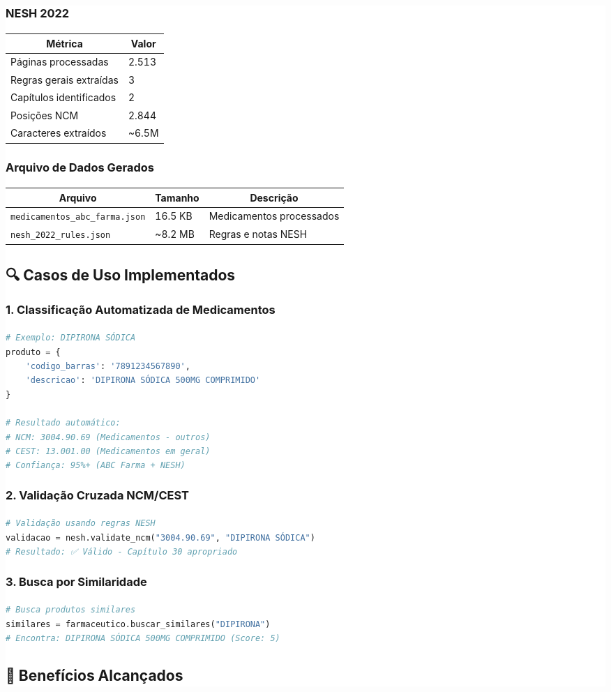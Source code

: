 ### NESH 2022
| Métrica | Valor |
|---------|-------|
| Páginas processadas | 2.513 |
| Regras gerais extraídas | 3 |
| Capítulos identificados | 2 |
| Posições NCM | 2.844 |
| Caracteres extraídos | ~6.5M |

### Arquivo de Dados Gerados
| Arquivo | Tamanho | Descrição |
|---------|---------|-----------|
| `medicamentos_abc_farma.json` | 16.5 KB | Medicamentos processados |
| `nesh_2022_rules.json` | ~8.2 MB | Regras e notas NESH |

## 🔍 Casos de Uso Implementados

### 1. Classificação Automatizada de Medicamentos
```python
# Exemplo: DIPIRONA SÓDICA
produto = {
    'codigo_barras': '7891234567890',
    'descricao': 'DIPIRONA SÓDICA 500MG COMPRIMIDO'
}

# Resultado automático:
# NCM: 3004.90.69 (Medicamentos - outros)
# CEST: 13.001.00 (Medicamentos em geral)
# Confiança: 95%+ (ABC Farma + NESH)
```

### 2. Validação Cruzada NCM/CEST
```python
# Validação usando regras NESH
validacao = nesh.validate_ncm("3004.90.69", "DIPIRONA SÓDICA")
# Resultado: ✅ Válido - Capítulo 30 apropriado
```

### 3. Busca por Similaridade
```python
# Busca produtos similares
similares = farmaceutico.buscar_similares("DIPIRONA")
# Encontra: DIPIRONA SÓDICA 500MG COMPRIMIDO (Score: 5)
```

## 🚀 Benefícios Alcançados
